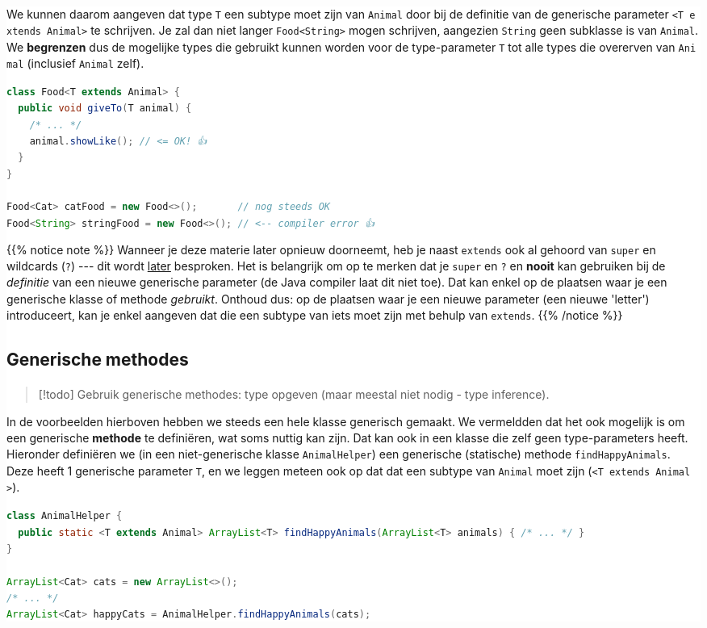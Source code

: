 We kunnen daarom aangeven dat type `T` een subtype moet zijn van `Animal` door bij de definitie van de generische parameter `<T extends Animal>` te schrijven.
Je zal dan niet langer `Food<String>` mogen schrijven, aangezien `String` geen subklasse is van `Animal`.
We **begrenzen** dus de mogelijke types die gebruikt kunnen worden voor de type-parameter `T` tot alle types die overerven van `Animal` (inclusief `Animal` zelf).

```java
class Food<T extends Animal> {
  public void giveTo(T animal) {
    /* ... */
    animal.showLike(); // <= OK! 👍
  }
}

Food<Cat> catFood = new Food<>();       // nog steeds OK
Food<String> stringFood = new Food<>(); // <-- compiler error 👍
```

{{% notice note %}}
Wanneer je deze materie later opnieuw doorneemt, heb je naast `extends` ook al gehoord van `super` en wildcards (`?`) --- dit wordt [later](#covariantie-en-contravariantie-wildcards) besproken.
Het is belangrijk om op te merken dat je `super` en `?` en **nooit** kan gebruiken bij de _definitie_ van een nieuwe generische parameter (de Java compiler laat dit niet toe).
Dat kan enkel op de plaatsen waar je een generische klasse of methode _gebruikt_.
Onthoud dus: op de plaatsen waar je een nieuwe parameter (een nieuwe 'letter') introduceert, kan je enkel aangeven dat die een subtype van iets moet zijn met behulp van `extends`.
{{% /notice %}}

## Generische methodes

> [!todo]
> Gebruik generische methodes: type opgeven (maar meestal niet nodig - type inference).

In de voorbeelden hierboven hebben we steeds een hele klasse generisch gemaakt.
We vermeldden dat het ook mogelijk is om een generische **methode** te definiëren, wat soms nuttig kan zijn.
Dat kan ook in een klasse die zelf geen type-parameters heeft.
Hieronder definiëren we (in een niet-generische klasse `AnimalHelper`) een generische (statische) methode `findHappyAnimals`.
Deze heeft 1 generische parameter `T`, en we leggen meteen ook op dat dat een subtype van `Animal` moet zijn (`<T extends Animal>`).

```java
class AnimalHelper {
  public static <T extends Animal> ArrayList<T> findHappyAnimals(ArrayList<T> animals) { /* ... */ }
}

ArrayList<Cat> cats = new ArrayList<>();
/* ... */
ArrayList<Cat> happyCats = AnimalHelper.findHappyAnimals(cats);
```


[^static]: De generische parameter kan _niet_ gebruikt worden in de **statische** velden, methodes, inner classes, ... van de klasse.